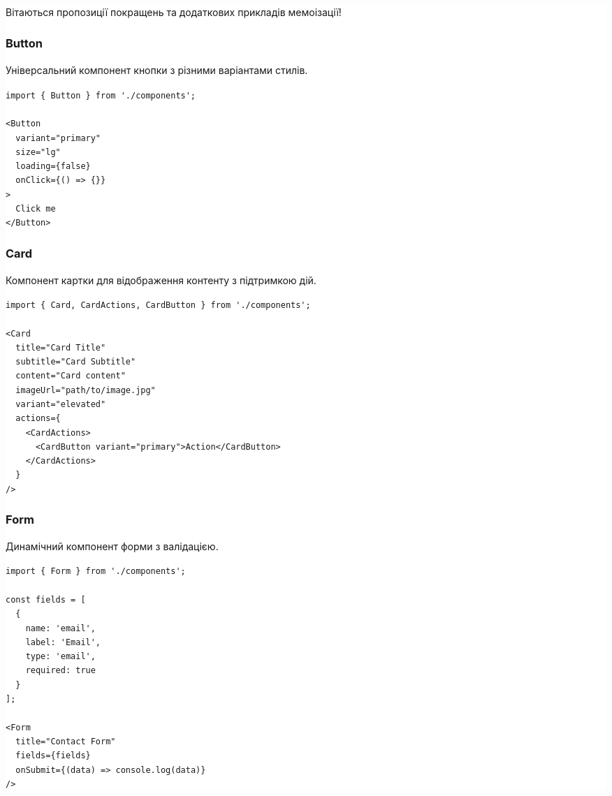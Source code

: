 Вітаються пропозиції покращень та додаткових прикладів мемоізації!

### Button
Універсальний компонент кнопки з різними варіантами стилів.

```tsx
import { Button } from './components';

<Button 
  variant="primary" 
  size="lg"
  loading={false}
  onClick={() => {}}
>
  Click me
</Button>
```

### Card
Компонент картки для відображення контенту з підтримкою дій.

```tsx
import { Card, CardActions, CardButton } from './components';

<Card
  title="Card Title"
  subtitle="Card Subtitle"
  content="Card content"
  imageUrl="path/to/image.jpg"
  variant="elevated"
  actions={
    <CardActions>
      <CardButton variant="primary">Action</CardButton>
    </CardActions>
  }
/>
```

### Form
Динамічний компонент форми з валідацією.

```tsx
import { Form } from './components';

const fields = [
  {
    name: 'email',
    label: 'Email',
    type: 'email',
    required: true
  }
];

<Form
  title="Contact Form"
  fields={fields}
  onSubmit={(data) => console.log(data)}
/>
```
